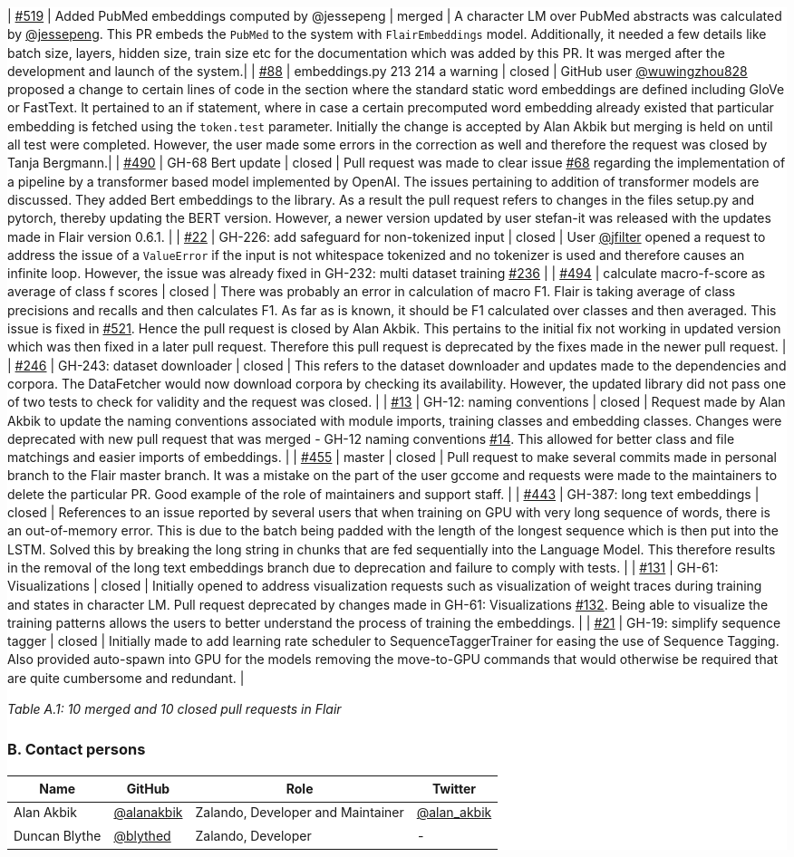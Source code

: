 | [#519](https://github.com/zalandoresearch/flair/pull/519) | Added PubMed embeddings computed by @jessepeng | merged | A character LM over PubMed abstracts was calculated by [@jessepeng](https://github.com/jessepeng). This PR embeds the `PubMed` to the system with `FlairEmbeddings` model. Additionally, it needed a few details like batch size, layers, hidden size, train size etc for the documentation which was added by this PR. It was merged after the development and launch of the system.|
| [#88](https://github.com/zalandoresearch/flair/pull/88) | embeddings.py 213 214 a warning | closed | GitHub user [@wuwingzhou828](https:/github.com/wuwingzhou828) proposed a change to certain lines of code in the section where the standard static word embeddings are defined including GloVe or FastText. It pertained to an if statement, where in case a certain precomputed word embedding already existed that particular embedding is fetched using the `token.test` parameter. Initially the change is accepted by Alan Akbik but merging is held on until all test were completed.  However, the user made some errors in the correction as well and therefore the request was closed by Tanja Bergmann.|
| [#490](https://github.com/zalandoresearch/flair/pull/490) | GH-68 Bert update | closed | Pull request was made to clear issue [#68](https://github.com/zalandoresearch/flair/pull/68) regarding the implementation of a pipeline by a transformer based model implemented by OpenAI. The issues pertaining to addition of transformer models are discussed. They added Bert embeddings to the library. As a result the pull request refers to changes in the files setup.py and pytorch, thereby updating the BERT version. However, a newer version updated by user stefan-it was released with the updates made in Flair version 0.6.1. |
| [#22](https://github.com/zalandoresearch/flair/pull/22) | GH-226: add safeguard for non-tokenized input | closed | User [@jfilter](https://github.com/jfliter) opened a request to address the issue of a `ValueError` if the input is not whitespace tokenized and no tokenizer is used and therefore causes an infinite loop. However, the issue was already fixed in GH-232: multi dataset training [#236](https://github.com/zalandoresearch/flair/pull/236)  |
| [#494](https://github.com/zalandoresearch/flair/pull/494) | calculate macro-f-score as average of class f scores | closed | There was probably an error in calculation of macro F1. Flair is taking average of class precisions and recalls and then calculates F1. As far as is known, it should be F1 calculated over classes and then averaged. This issue is fixed in [#521](https://github.com/zalandoresearch/flair/pull/521). Hence the pull request is closed by Alan Akbik. This pertains to the initial fix not working in updated version which was then fixed in a later pull request. Therefore this pull request is deprecated by the fixes made in the newer pull request. |
| [#246](https://github.com/zalandoresearch/flair/pull/246) | GH-243: dataset downloader | closed | This refers to the dataset downloader and updates made to the dependencies and corpora. The DataFetcher would now download corpora by checking its availability. However, the updated library did not pass one of two tests to check for validity and the request was closed. |
| [#13](https://github.com/zalandoresearch/flair/pull/13) | GH-12: naming conventions | closed | Request made by Alan Akbik to update the naming conventions associated with module imports, training classes and embedding classes. Changes were deprecated with new pull request that was merged - GH-12 naming conventions [#14](https://github.com/zalandoresearch/flair/pull/14). This allowed for better class and file matchings and easier imports of embeddings. |
| [#455](https://github.com/zalandoresearch/flair/pull/455) | master | closed | Pull request to make several commits made in personal branch to the Flair master branch. It was a mistake on the part of the user gccome and requests were made to the maintainers to delete the particular PR. Good example of the role of maintainers and support staff. |
| [#443](https://github.com/zalandoresearch/flair/pull/443) | GH-387: long text embeddings | closed | References to an issue reported by several users that when training on GPU with very long sequence of words, there is an out-of-memory error. This is due to the batch being padded with the length of the longest sequence which is then put into the LSTM. Solved this by breaking the long string in chunks that are fed sequentially into the Language Model. This therefore results in the removal of the long text embeddings branch due to deprecation and failure to comply with tests. |
| [#131](https://github.com/zalandoresearch/flair/pull/131) | GH-61: Visualizations | closed | Initially opened to address visualization requests such as visualization of weight traces during training and states in character LM. Pull request deprecated by changes made in GH-61: Visualizations [#132](https://github.com/zalandoresearch/flair/pull/132). Being able to visualize the training patterns allows the users to better understand the process of training the embeddings. |
| [#21](https://github.com/zalandoresearch/flair/pull/21) | GH-19: simplify sequence tagger | closed | Initially made to add learning rate scheduler to SequenceTaggerTrainer for easing the use of Sequence Tagging. Also provided auto-spawn into GPU for the models removing the move-to-GPU commands that would otherwise be required that are quite cumbersome and redundant. |

*Table A.1: 10 merged and 10 closed pull requests in Flair*

### B. Contact persons

| Name | GitHub | Role | Twitter |
| ---- | ------ | ---- | ------- | 
| Alan Akbik |  [@alanakbik](https://github.com/alanakbik)| Zalando, Developer and Maintainer | [@alan_akbik](https://twitter.com/alan_akbik) |
| Duncan Blythe | [@blythed](https://github.com/blythed) | Zalando, Developer |    - |